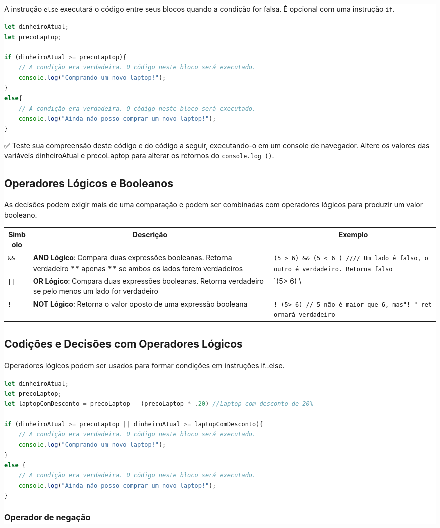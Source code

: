 A instrução `else` executará o código entre seus blocos quando a condição for falsa. É opcional com uma instrução `if`.

```javascript
let dinheiroAtual;
let precoLaptop;

if (dinheiroAtual >= precoLaptop){
    // A condição era verdadeira. O código neste bloco será executado.
    console.log("Comprando um novo laptop!");
}
else{
    // A condição era verdadeira. O código neste bloco será executado.
    console.log("Ainda não posso comprar um novo laptop!");
}
```

✅ Teste sua compreensão deste código e do código a seguir, executando-o em um console de navegador. Altere os valores das variáveis dinheiroAtual e precoLaptop para alterar os retornos do `console.log ()`.

## Operadores Lógicos e Booleanos

As decisões podem exigir mais de uma comparação e podem ser combinadas com operadores lógicos para produzir um valor booleano.

| Simbolo | Descrição                                                                                     | Exemplo                                                                 |
| ------ | ----------------------------------------------------------------------------------------------- | ----------------------------------------------------------------------- |
| `&&`   | **AND Lógico**: Compara duas expressões booleanas. Retorna verdadeiro ** apenas ** se ambos os lados forem verdadeiros | `(5 > 6) && (5 < 6 ) //// Um lado é falso, o outro é verdadeiro. Retorna falso` |
| `\|\|` | **OR Lógico**: Compara duas expressões booleanas. Retorna verdadeiro se pelo menos um lado for verdadeiro | `(5> 6) \ | \ | (5 <6) // Um lado é falso, o outro é verdadeiro. Retorna verdadeiro` |
| `!`    | **NOT Lógico**: Retorna o valor oposto de uma expressão booleana | `! (5> 6) // 5 não é maior que 6, mas"! " retornará verdadeiro`         |

## Codições e Decisões com Operadores Lógicos

Operadores lógicos podem ser usados para formar condições em instruções if..else.

```javascript
let dinheiroAtual;
let precoLaptop;
let laptopComDesconto = precoLaptop - (precoLaptop * .20) //Laptop com desconto de 20%

if (dinheiroAtual >= precoLaptop || dinheiroAtual >= laptopComDesconto){
    // A condição era verdadeira. O código neste bloco será executado.
    console.log("Comprando um novo laptop!");
}
else {
    // A condição era verdadeira. O código neste bloco será executado.
    console.log("Ainda não posso comprar um novo laptop!");
}
```

### Operador de negação
